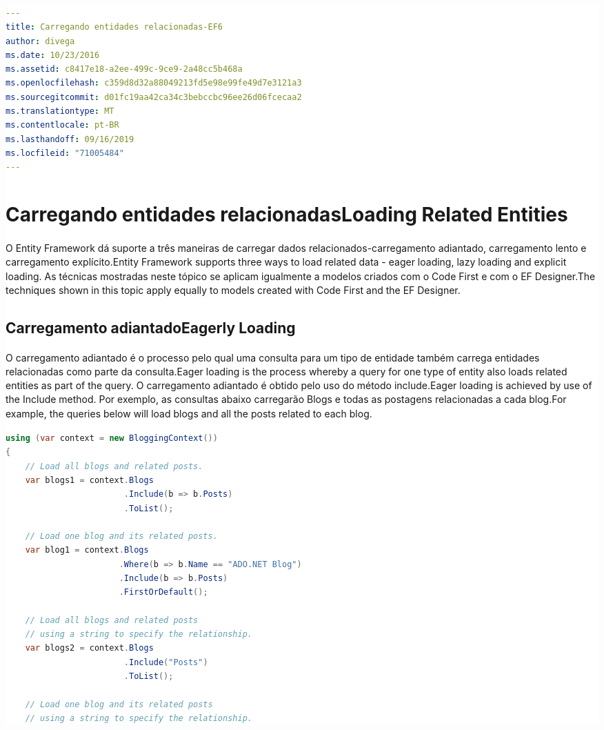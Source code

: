```yaml
---
title: Carregando entidades relacionadas-EF6
author: divega
ms.date: 10/23/2016
ms.assetid: c8417e18-a2ee-499c-9ce9-2a48cc5b468a
ms.openlocfilehash: c359d8d32a88049213fd5e98e99fe49d7e3121a3
ms.sourcegitcommit: d01fc19aa42ca34c3bebccbc96ee26d06fcecaa2
ms.translationtype: MT
ms.contentlocale: pt-BR
ms.lasthandoff: 09/16/2019
ms.locfileid: "71005484"
---
```

# <a name="loading-related-entities"></a><span data-ttu-id="ba2e0-102">Carregando entidades relacionadas</span><span class="sxs-lookup"><span data-stu-id="ba2e0-102">Loading Related Entities</span></span>

<span data-ttu-id="ba2e0-103">O Entity Framework dá suporte a três maneiras de carregar dados relacionados-carregamento adiantado, carregamento lento e carregamento explícito.</span><span class="sxs-lookup"><span data-stu-id="ba2e0-103">Entity Framework supports three ways to load related data - eager loading, lazy loading and explicit loading.</span></span> <span data-ttu-id="ba2e0-104">As técnicas mostradas neste tópico se aplicam igualmente a modelos criados com o Code First e com o EF Designer.</span><span class="sxs-lookup"><span data-stu-id="ba2e0-104">The techniques shown in this topic apply equally to models created with Code First and the EF Designer.</span></span>

## <a name="eagerly-loading"></a><span data-ttu-id="ba2e0-105">Carregamento adiantado</span><span class="sxs-lookup"><span data-stu-id="ba2e0-105">Eagerly Loading</span></span>

<span data-ttu-id="ba2e0-106">O carregamento adiantado é o processo pelo qual uma consulta para um tipo de entidade também carrega entidades relacionadas como parte da consulta.</span><span class="sxs-lookup"><span data-stu-id="ba2e0-106">Eager loading is the process whereby a query for one type of entity also loads related entities as part of the query.</span></span> <span data-ttu-id="ba2e0-107">O carregamento adiantado é obtido pelo uso do método include.</span><span class="sxs-lookup"><span data-stu-id="ba2e0-107">Eager loading is achieved by use of the Include method.</span></span> <span data-ttu-id="ba2e0-108">Por exemplo, as consultas abaixo carregarão Blogs e todas as postagens relacionadas a cada blog.</span><span class="sxs-lookup"><span data-stu-id="ba2e0-108">For example, the queries below will load blogs and all the posts related to each blog.</span></span>

``` csharp
using (var context = new BloggingContext())
{
    // Load all blogs and related posts.
    var blogs1 = context.Blogs
                        .Include(b => b.Posts)
                        .ToList();

    // Load one blog and its related posts.
    var blog1 = context.Blogs
                       .Where(b => b.Name == "ADO.NET Blog")
                       .Include(b => b.Posts)
                       .FirstOrDefault();

    // Load all blogs and related posts
    // using a string to specify the relationship.
    var blogs2 = context.Blogs
                        .Include("Posts")
                        .ToList();

    // Load one blog and its related posts
    // using a string to specify the relationship.
```